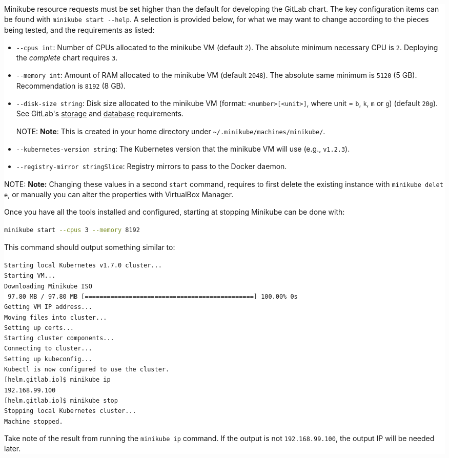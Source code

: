 Minikube resource requests must be set higher than the default for developing
the GitLab chart. The key configuration items can be found with
`minikube start --help`. A selection is provided below, for what we may want to
change according to the pieces being tested, and the requirements as listed:

- `--cpus int`: Number of CPUs allocated to the minikube VM (default `2`).
  The absolute minimum necessary CPU is `2`. Deploying the _complete_ chart requires `3`.
- `--memory int`: Amount of RAM allocated to the minikube VM (default `2048`).
  The absolute same minimum is `5120` (5 GB). Recommendation is `8192` (8 GB).
- `--disk-size string`: Disk size allocated to the minikube VM (format: `<number>[<unit>]`,
  where unit = `b`, `k`, `m` or `g`) (default `20g`). See GitLab's
  [storage](https://docs.gitlab.com/ce/install/requirements.html#storage) and
  [database](https://docs.gitlab.com/ce/install/requirements.html#database)
  requirements.

  NOTE: **Note**:
  This is created in your home directory under `~/.minikube/machines/minikube/`.

- `--kubernetes-version string`: The Kubernetes version that the minikube VM will use (e.g., `v1.2.3`).
- `--registry-mirror stringSlice`: Registry mirrors to pass to the Docker daemon.

NOTE: **Note:**
Changing these values in a second `start` command, requires to first delete
the existing instance with `minikube delete`, or manually you can alter the
properties with VirtualBox Manager.

Once you have all the tools installed and configured, starting at stopping Minikube
can be done with:

```sh
minikube start --cpus 3 --memory 8192
```

This command should output something similar to:

```
Starting local Kubernetes v1.7.0 cluster...
Starting VM...
Downloading Minikube ISO
 97.80 MB / 97.80 MB [==============================================] 100.00% 0s
Getting VM IP address...
Moving files into cluster...
Setting up certs...
Starting cluster components...
Connecting to cluster...
Setting up kubeconfig...
Kubectl is now configured to use the cluster.
[helm.gitlab.io]$ minikube ip
192.168.99.100
[helm.gitlab.io]$ minikube stop
Stopping local Kubernetes cluster...
Machine stopped.
```

Take note of the result from running the `minikube ip` command. If the output is not `192.168.99.100`, the output IP will be needed later.
